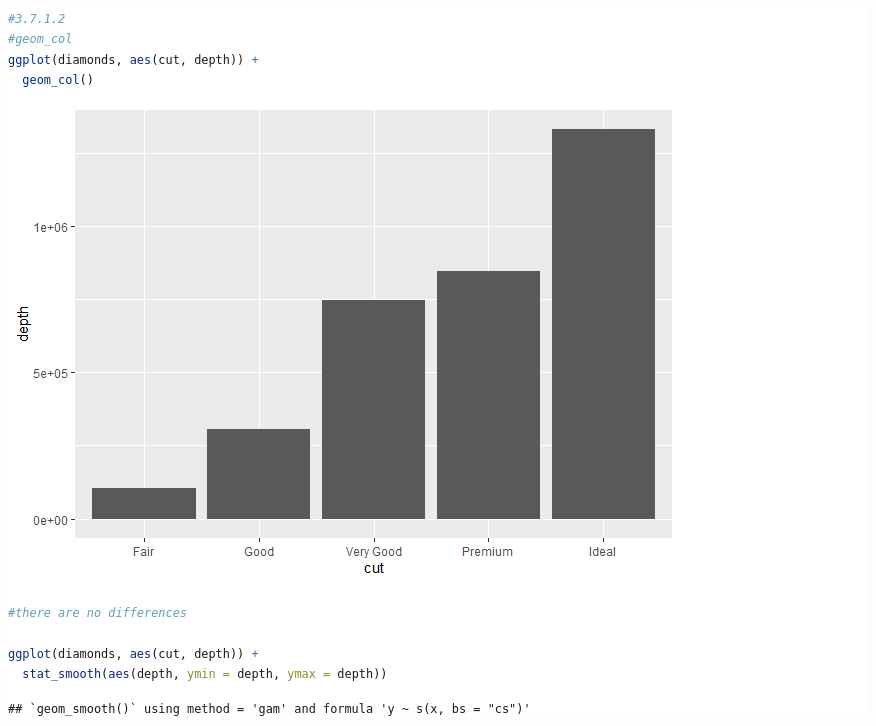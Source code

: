 ``` r
#3.7.1.2
#geom_col
ggplot(diamonds, aes(cut, depth)) + 
  geom_col()
```

![](ch3_fin_files/figure-gfm/unnamed-chunk-17-2.png)

``` r
#there are no differences

ggplot(diamonds, aes(cut, depth)) + 
  stat_smooth(aes(depth, ymin = depth, ymax = depth))
```

    ## `geom_smooth()` using method = 'gam' and formula 'y ~ s(x, bs = "cs")'
